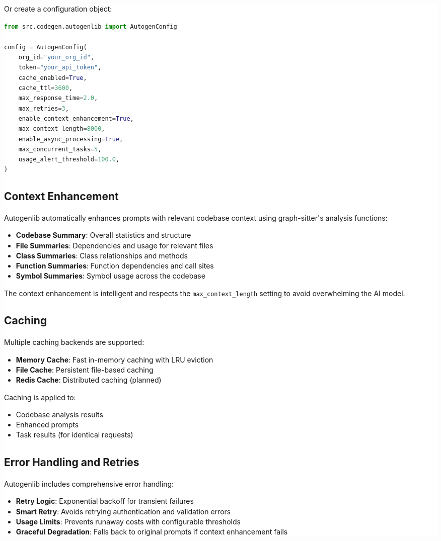 Or create a configuration object:

```python
from src.codegen.autogenlib import AutogenConfig

config = AutogenConfig(
    org_id="your_org_id",
    token="your_api_token",
    cache_enabled=True,
    cache_ttl=3600,
    max_response_time=2.0,
    max_retries=3,
    enable_context_enhancement=True,
    max_context_length=8000,
    enable_async_processing=True,
    max_concurrent_tasks=5,
    usage_alert_threshold=100.0,
)
```

## Context Enhancement

Autogenlib automatically enhances prompts with relevant codebase context using graph-sitter's analysis functions:

- **Codebase Summary**: Overall statistics and structure
- **File Summaries**: Dependencies and usage for relevant files
- **Class Summaries**: Class relationships and methods
- **Function Summaries**: Function dependencies and call sites
- **Symbol Summaries**: Symbol usage across the codebase

The context enhancement is intelligent and respects the `max_context_length` setting to avoid overwhelming the AI model.

## Caching

Multiple caching backends are supported:

- **Memory Cache**: Fast in-memory caching with LRU eviction
- **File Cache**: Persistent file-based caching
- **Redis Cache**: Distributed caching (planned)

Caching is applied to:
- Codebase analysis results
- Enhanced prompts
- Task results (for identical requests)

## Error Handling and Retries

Autogenlib includes comprehensive error handling:

- **Retry Logic**: Exponential backoff for transient failures
- **Smart Retry**: Avoids retrying authentication and validation errors
- **Usage Limits**: Prevents runaway costs with configurable thresholds
- **Graceful Degradation**: Falls back to original prompts if context enhancement fails
